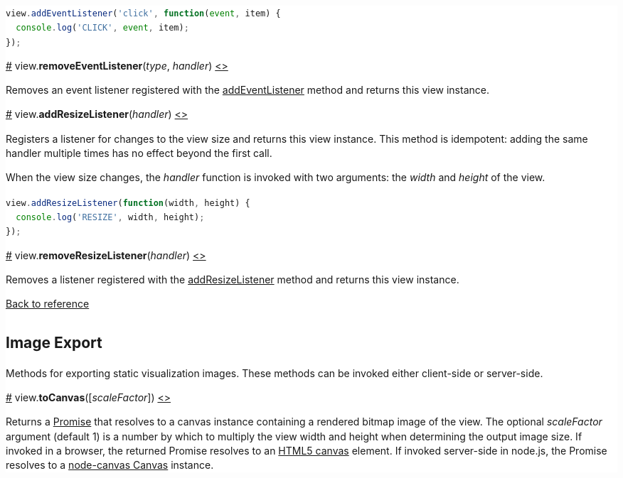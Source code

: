 ```js
view.addEventListener('click', function(event, item) {
  console.log('CLICK', event, item);
});
```

<a name="view_removeEventListener" href="#view_removeEventListener">#</a>
view.<b>removeEventListener</b>(<i>type</i>, <i>handler</i>)
[<>](https://github.com/vega/vega-view/blob/master/src/View.js "Source")

Removes an event listener registered with the
[addEventListener](#view_addEventListener) method and returns this view
instance.

<a name="view_addResizeListener" href="#view_addResizeListener">#</a>
view.<b>addResizeListener</b>(<i>handler</i>)
[<>](https://github.com/vega/vega-view/blob/master/src/View.js "Source")

Registers a listener for changes to the view size and returns this view
instance. This method is idempotent: adding the same handler multiple times
has no effect beyond the first call.

When the view size changes, the *handler* function is invoked with two
arguments: the *width* and *height* of the view.

```js
view.addResizeListener(function(width, height) {
  console.log('RESIZE', width, height);
});
```

<a name="view_removeResizeListener" href="#view_removeResizeListener">#</a>
view.<b>removeResizeListener</b>(<i>handler</i>)
[<>](https://github.com/vega/vega-view/blob/master/src/View.js "Source")

Removes a listener registered with the
[addResizeListener](#view_addResizeListener) method and returns this view
instance.

[Back to reference](#reference)


## <a name="image-export"></a>Image Export

Methods for exporting static visualization images. These methods can be invoked
either client-side or server-side.

<a name="view_toCanvas" href="#view_toCanvas">#</a>
view.<b>toCanvas</b>([<i>scaleFactor</i>])
[<>](https://github.com/vega/vega-view/blob/master/src/render-to-canvas.js "Source")

Returns a [Promise](https://developer.mozilla.org/en-US/docs/Web/JavaScript/Reference/Global_Objects/Promise)
that resolves to a canvas instance containing a rendered bitmap image of the
view. The optional *scaleFactor* argument (default 1) is a number by which to
multiply the view width and height when determining the output image size.
If invoked in a browser, the returned Promise resolves to an
[HTML5 canvas](https://developer.mozilla.org/en-US/docs/Web/HTML/Element/canvas)
element. If invoked server-side in node.js, the Promise resolves to a
[node-canvas Canvas](https://github.com/Automattic/node-canvas) instance.
